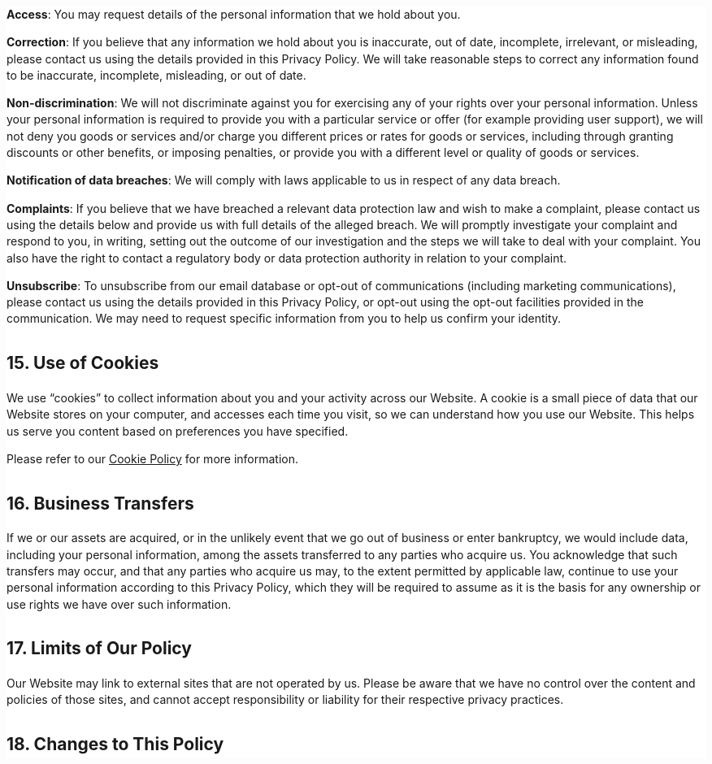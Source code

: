 **Access**: You may request details of the personal information that we hold about you.

**Correction**: If you believe that any information we hold about you is inaccurate, out of date, incomplete, irrelevant, or misleading, please contact us using the details provided in this Privacy Policy. We will take reasonable steps to correct any information found to be inaccurate, incomplete, misleading, or out of date.

**Non-discrimination**: We will not discriminate against you for exercising any of your rights over your personal information. Unless your personal information is required to provide you with a particular service or offer (for example providing user support), we will not deny you goods or services and/or charge you different prices or rates for goods or services, including through granting discounts or other benefits, or imposing penalties, or provide you with a different level or quality of goods or services.

**Notification of data breaches**: We will comply with laws applicable to us in respect of any data breach.

**Complaints**: If you believe that we have breached a relevant data protection law and wish to make a complaint, please contact us using the details below and provide us with full details of the alleged breach. We will promptly investigate your complaint and respond to you, in writing, setting out the outcome of our investigation and the steps we will take to deal with your complaint. You also have the right to contact a regulatory body or data protection authority in relation to your complaint.

**Unsubscribe**: To unsubscribe from our email database or opt-out of communications (including marketing communications), please contact us using the details provided in this Privacy Policy, or opt-out using the opt-out facilities provided in the communication. We may need to request specific information from you to help us confirm your identity.

## 15. Use of Cookies

We use “cookies” to collect information about you and your activity across our Website. A cookie is a small piece of data that our Website stores on your computer, and accesses each time you visit, so we can understand how you use our Website. This helps us serve you content based on preferences you have specified.

Please refer to our [Cookie Policy](/cookies) for more information.

## 16. Business Transfers

If we or our assets are acquired, or in the unlikely event that we go out of business or enter bankruptcy, we would include data, including your personal information, among the assets transferred to any parties who acquire us. You acknowledge that such transfers may occur, and that any parties who acquire us may, to the extent permitted by applicable law, continue to use your personal information according to this Privacy Policy, which they will be required to assume as it is the basis for any ownership or use rights we have over such information.

## 17. Limits of Our Policy

Our Website may link to external sites that are not operated by us. Please be aware that we have no control over the content and policies of those sites, and cannot accept responsibility or liability for their respective privacy practices.

## 18. Changes to This Policy
